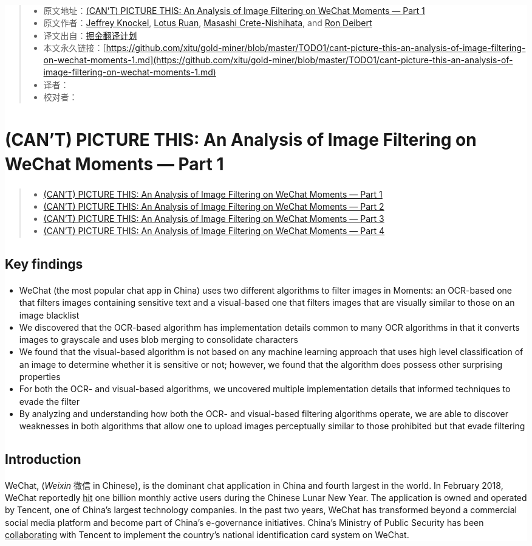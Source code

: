 > * 原文地址：[(CAN’T) PICTURE THIS: An Analysis of Image Filtering on WeChat Moments — Part 1](https://citizenlab.ca/2018/08/cant-picture-this-an-analysis-of-image-filtering-on-wechat-moments/)
> * 原文作者：[Jeffrey Knockel](https://citizenlab.ca/author/jknockel/), [Lotus Ruan](https://citizenlab.ca/author/lotus/), [Masashi Crete-Nishihata](https://citizenlab.ca/author/masashi/), and [Ron Deibert](https://citizenlab.ca/author/profd/)
> * 译文出自：[掘金翻译计划](https://github.com/xitu/gold-miner)
> * 本文永久链接：[https://github.com/xitu/gold-miner/blob/master/TODO1/cant-picture-this-an-analysis-of-image-filtering-on-wechat-moments-1.md](https://github.com/xitu/gold-miner/blob/master/TODO1/cant-picture-this-an-analysis-of-image-filtering-on-wechat-moments-1.md)
> * 译者：
> * 校对者：

# (CAN’T) PICTURE THIS: An Analysis of Image Filtering on WeChat Moments — Part 1

> * [(CAN’T) PICTURE THIS: An Analysis of Image Filtering on WeChat Moments — Part 1](https://github.com/xitu/gold-miner/blob/master/TODO1/cant-picture-this-an-analysis-of-image-filtering-on-wechat-moments-1.md)
> * [(CAN’T) PICTURE THIS: An Analysis of Image Filtering on WeChat Moments — Part 2](https://github.com/xitu/gold-miner/blob/master/TODO1/cant-picture-this-an-analysis-of-image-filtering-on-wechat-moments-2.md)
> * [(CAN’T) PICTURE THIS: An Analysis of Image Filtering on WeChat Moments — Part 3](https://github.com/xitu/gold-miner/blob/master/TODO1/cant-picture-this-an-analysis-of-image-filtering-on-wechat-moments-3.md)
> * [(CAN’T) PICTURE THIS: An Analysis of Image Filtering on WeChat Moments — Part 4](https://github.com/xitu/gold-miner/blob/master/TODO1/cant-picture-this-an-analysis-of-image-filtering-on-wechat-moments-4.md)

## Key findings

*   WeChat (the most popular chat app in China) uses two different algorithms to filter images in Moments: an OCR-based one that filters images containing sensitive text and a visual-based one that filters images that are visually similar to those on an image blacklist
*   We discovered that the OCR-based algorithm has implementation details common to many OCR algorithms in that it converts images to grayscale and uses blob merging to consolidate characters
*   We found that the visual-based algorithm is not based on any machine learning approach that uses high level classification of an image to determine whether it is sensitive or not; however, we found that the algorithm does possess other surprising properties
*   For both the OCR- and visual-based algorithms, we uncovered multiple implementation details that informed techniques to evade the filter
*   By analyzing and understanding how both the OCR- and visual-based filtering algorithms operate, we are able to discover weaknesses in both algorithms that allow one to upload images perceptually similar to those prohibited but that evade filtering

## Introduction

WeChat, (_Weixin_ 微信 in Chinese), is the dominant chat application in China and fourth largest in the world. In February 2018, WeChat reportedly [hit](http://www.scmp.com/tech/apps-gaming/article/2135690/tencents-wechat-hits-1-billion-milestone-lunar-new-year-boosts) one billion monthly active users during the Chinese Lunar New Year. The application is owned and operated by Tencent, one of China’s largest technology companies. In the past two years, WeChat has transformed beyond a commercial social media platform and become part of China’s e-governance initiatives. China’s Ministry of Public Security has been [collaborating](http://www.g.com.cn/tech/21472402/) with Tencent to implement the country’s national identification card system on WeChat.
